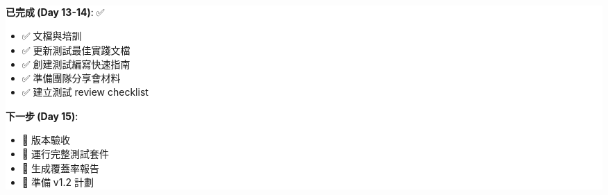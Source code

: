 **已完成 (Day 13-14)**: ✅
- ✅ 文檔與培訓
- ✅ 更新測試最佳實踐文檔  
- ✅ 創建測試編寫快速指南
- ✅ 準備團隊分享會材料
- ✅ 建立測試 review checklist

**下一步 (Day 15)**:
- 🔄 版本驗收
- 🔄 運行完整測試套件  
- 🔄 生成覆蓋率報告
- 🔄 準備 v1.2 計劃